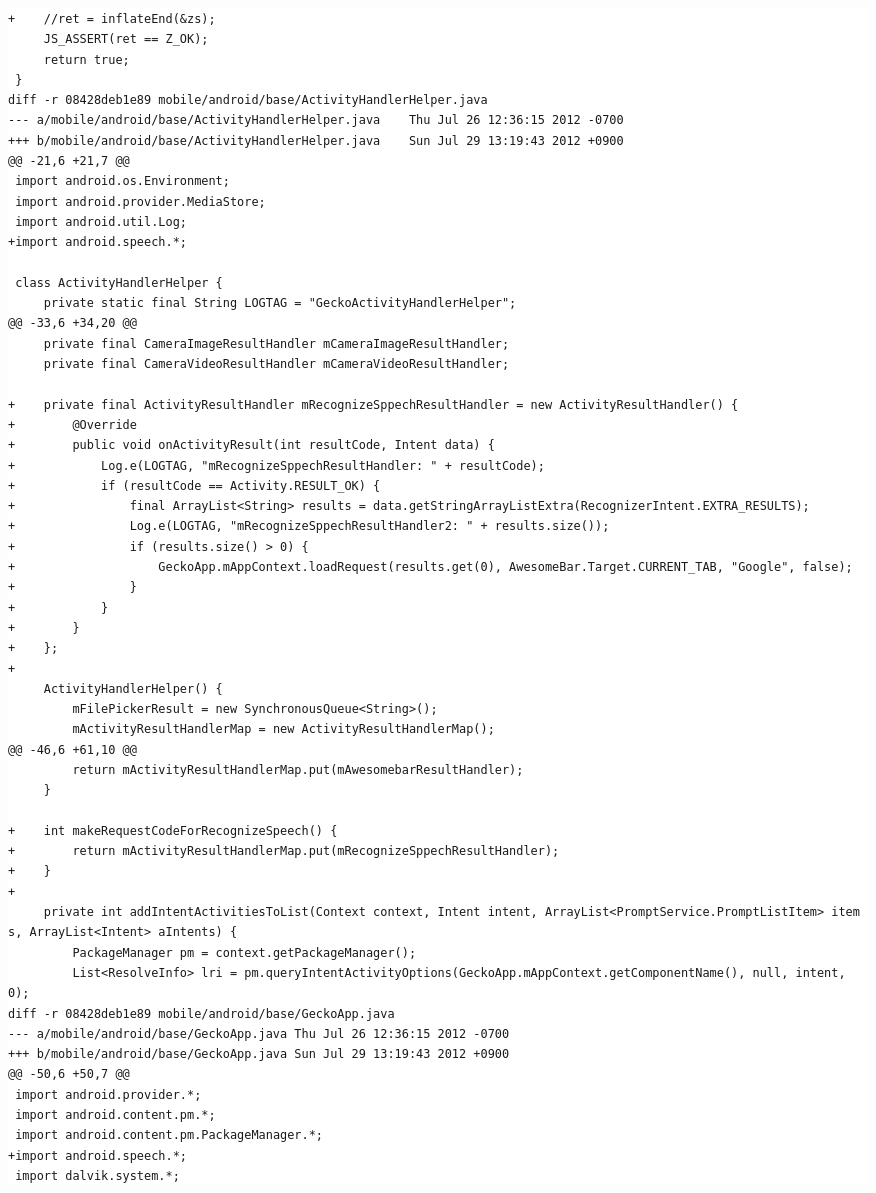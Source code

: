     +    //ret = inflateEnd(&zs);
         JS_ASSERT(ret == Z_OK);
         return true;
     }
    diff -r 08428deb1e89 mobile/android/base/ActivityHandlerHelper.java
    --- a/mobile/android/base/ActivityHandlerHelper.java    Thu Jul 26 12:36:15 2012 -0700
    +++ b/mobile/android/base/ActivityHandlerHelper.java    Sun Jul 29 13:19:43 2012 +0900
    @@ -21,6 +21,7 @@
     import android.os.Environment;
     import android.provider.MediaStore;
     import android.util.Log;
    +import android.speech.*;
     
     class ActivityHandlerHelper {
         private static final String LOGTAG = "GeckoActivityHandlerHelper";
    @@ -33,6 +34,20 @@
         private final CameraImageResultHandler mCameraImageResultHandler;
         private final CameraVideoResultHandler mCameraVideoResultHandler;
     
    +    private final ActivityResultHandler mRecognizeSppechResultHandler = new ActivityResultHandler() {
    +        @Override
    +        public void onActivityResult(int resultCode, Intent data) {
    +            Log.e(LOGTAG, "mRecognizeSppechResultHandler: " + resultCode);
    +            if (resultCode == Activity.RESULT_OK) {
    +                final ArrayList<String> results = data.getStringArrayListExtra(RecognizerIntent.EXTRA_RESULTS);
    +                Log.e(LOGTAG, "mRecognizeSppechResultHandler2: " + results.size());
    +                if (results.size() > 0) {
    +                    GeckoApp.mAppContext.loadRequest(results.get(0), AwesomeBar.Target.CURRENT_TAB, "Google", false);
    +                }
    +            }
    +        }
    +    };
    +
         ActivityHandlerHelper() {
             mFilePickerResult = new SynchronousQueue<String>();
             mActivityResultHandlerMap = new ActivityResultHandlerMap();
    @@ -46,6 +61,10 @@
             return mActivityResultHandlerMap.put(mAwesomebarResultHandler);
         }
     
    +    int makeRequestCodeForRecognizeSpeech() {
    +        return mActivityResultHandlerMap.put(mRecognizeSppechResultHandler);
    +    }
    +
         private int addIntentActivitiesToList(Context context, Intent intent, ArrayList<PromptService.PromptListItem> items, ArrayList<Intent> aIntents) {
             PackageManager pm = context.getPackageManager();
             List<ResolveInfo> lri = pm.queryIntentActivityOptions(GeckoApp.mAppContext.getComponentName(), null, intent, 0);
    diff -r 08428deb1e89 mobile/android/base/GeckoApp.java
    --- a/mobile/android/base/GeckoApp.java Thu Jul 26 12:36:15 2012 -0700
    +++ b/mobile/android/base/GeckoApp.java Sun Jul 29 13:19:43 2012 +0900
    @@ -50,6 +50,7 @@
     import android.provider.*;
     import android.content.pm.*;
     import android.content.pm.PackageManager.*;
    +import android.speech.*;
     import dalvik.system.*;
     